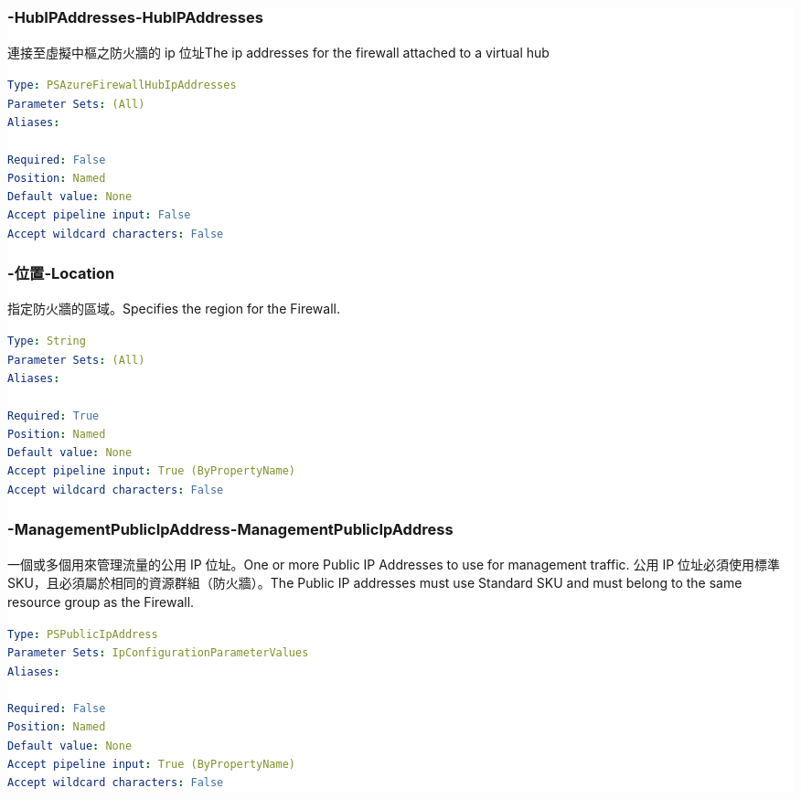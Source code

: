 ### <span data-ttu-id="f4d20-180">-HubIPAddresses</span><span class="sxs-lookup"><span data-stu-id="f4d20-180">-HubIPAddresses</span></span>
<span data-ttu-id="f4d20-181">連接至虛擬中樞之防火牆的 ip 位址</span><span class="sxs-lookup"><span data-stu-id="f4d20-181">The ip addresses for the firewall attached to a virtual hub</span></span>

```yaml
Type: PSAzureFirewallHubIpAddresses
Parameter Sets: (All)
Aliases:

Required: False
Position: Named
Default value: None
Accept pipeline input: False
Accept wildcard characters: False
```

### <span data-ttu-id="f4d20-182">-位置</span><span class="sxs-lookup"><span data-stu-id="f4d20-182">-Location</span></span>
<span data-ttu-id="f4d20-183">指定防火牆的區域。</span><span class="sxs-lookup"><span data-stu-id="f4d20-183">Specifies the region for the Firewall.</span></span>

```yaml
Type: String
Parameter Sets: (All)
Aliases:

Required: True
Position: Named
Default value: None
Accept pipeline input: True (ByPropertyName)
Accept wildcard characters: False
```

### <span data-ttu-id="f4d20-184">-ManagementPublicIpAddress</span><span class="sxs-lookup"><span data-stu-id="f4d20-184">-ManagementPublicIpAddress</span></span>
<span data-ttu-id="f4d20-185">一個或多個用來管理流量的公用 IP 位址。</span><span class="sxs-lookup"><span data-stu-id="f4d20-185">One or more Public IP Addresses to use for management traffic.</span></span> <span data-ttu-id="f4d20-186">公用 IP 位址必須使用標準 SKU，且必須屬於相同的資源群組（防火牆）。</span><span class="sxs-lookup"><span data-stu-id="f4d20-186">The Public IP addresses must use Standard SKU and must belong to the same resource group as the Firewall.</span></span>

```yaml
Type: PSPublicIpAddress
Parameter Sets: IpConfigurationParameterValues
Aliases:

Required: False
Position: Named
Default value: None
Accept pipeline input: True (ByPropertyName)
Accept wildcard characters: False
```
